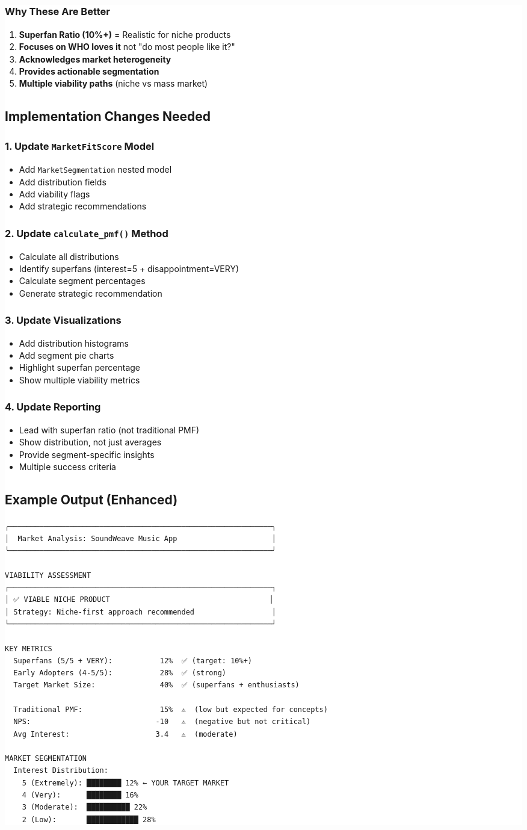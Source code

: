 ### Why These Are Better

1. **Superfan Ratio (10%+)** = Realistic for niche products
2. **Focuses on WHO loves it** not "do most people like it?"
3. **Acknowledges market heterogeneity**
4. **Provides actionable segmentation**
5. **Multiple viability paths** (niche vs mass market)

## Implementation Changes Needed

### 1. Update `MarketFitScore` Model
- Add `MarketSegmentation` nested model
- Add distribution fields
- Add viability flags
- Add strategic recommendations

### 2. Update `calculate_pmf()` Method
- Calculate all distributions
- Identify superfans (interest=5 + disappointment=VERY)
- Calculate segment percentages
- Generate strategic recommendation

### 3. Update Visualizations
- Add distribution histograms
- Add segment pie charts
- Highlight superfan percentage
- Show multiple viability metrics

### 4. Update Reporting
- Lead with superfan ratio (not traditional PMF)
- Show distribution, not just averages
- Provide segment-specific insights
- Multiple success criteria

## Example Output (Enhanced)

```
╭─────────────────────────────────────────────────────────────╮
│  Market Analysis: SoundWeave Music App                      │
╰─────────────────────────────────────────────────────────────╯

VIABILITY ASSESSMENT
┌─────────────────────────────────────────────────────────────┐
│ ✅ VIABLE NICHE PRODUCT                                     │
│ Strategy: Niche-first approach recommended                  │
└─────────────────────────────────────────────────────────────┘

KEY METRICS
  Superfans (5/5 + VERY):           12%  ✅ (target: 10%+)
  Early Adopters (4-5/5):           28%  ✅ (strong)
  Target Market Size:               40%  ✅ (superfans + enthusiasts)
  
  Traditional PMF:                  15%  ⚠️  (low but expected for concepts)
  NPS:                             -10   ⚠️  (negative but not critical)
  Avg Interest:                    3.4   ⚠️  (moderate)

MARKET SEGMENTATION
  Interest Distribution:
    5 (Extremely): ████████ 12% ← YOUR TARGET MARKET
    4 (Very):      ████████ 16%
    3 (Moderate):  ██████████ 22%
    2 (Low):       ████████████ 28%
```